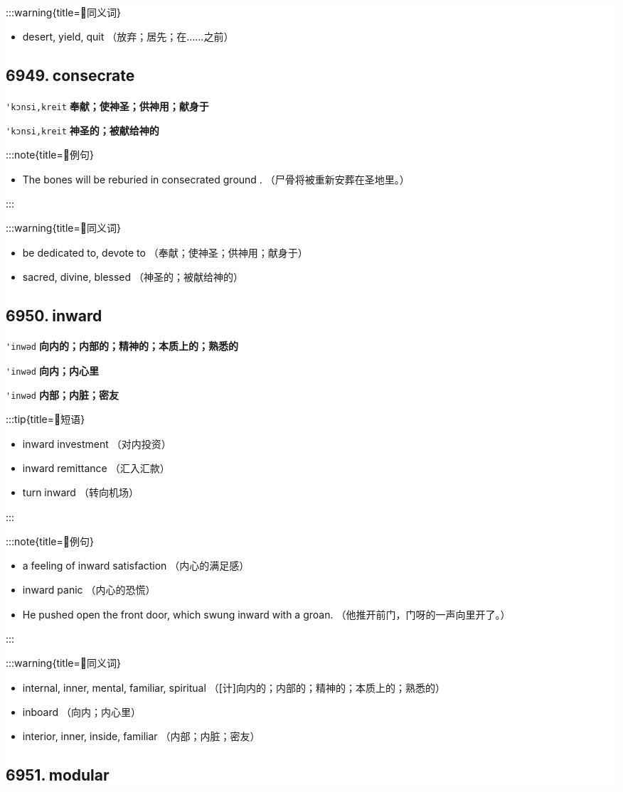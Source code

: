 :::warning{title=🤔同义词}

- desert, yield, quit （放弃；居先；在……之前）


## 6949. consecrate

`'kɔnsi,kreit`  **奉献；使神圣；供神用；献身于**

`'kɔnsi,kreit`  **神圣的；被献给神的**

:::note{title=🎤例句}

- The bones will be reburied in consecrated ground . （尸骨将被重新安葬在圣地里。）

:::

:::warning{title=🤔同义词}

- be dedicated to, devote  to （奉献；使神圣；供神用；献身于）

- sacred, divine, blessed （神圣的；被献给神的）


## 6950. inward

`'inwəd`  **向内的；内部的；精神的；本质上的；熟悉的**

`'inwəd`  **向内；内心里**

`'inwəd`  **内部；内脏；密友**

:::tip{title=🤩短语}

- inward investment （对内投资）

- inward remittance （汇入汇款）

- turn inward （转向机场）

:::

:::note{title=🎤例句}

- a feeling of inward satisfaction （内心的满足感）

- inward panic （内心的恐慌）

- He pushed open the front door, which swung inward with a groan. （他推开前门，门呀的一声向里开了。）

:::

:::warning{title=🤔同义词}

- internal, inner, mental, familiar, spiritual （[计]向内的；内部的；精神的；本质上的；熟悉的）

- inboard （向内；内心里）

- interior, inner, inside, familiar （内部；内脏；密友）


## 6951. modular

